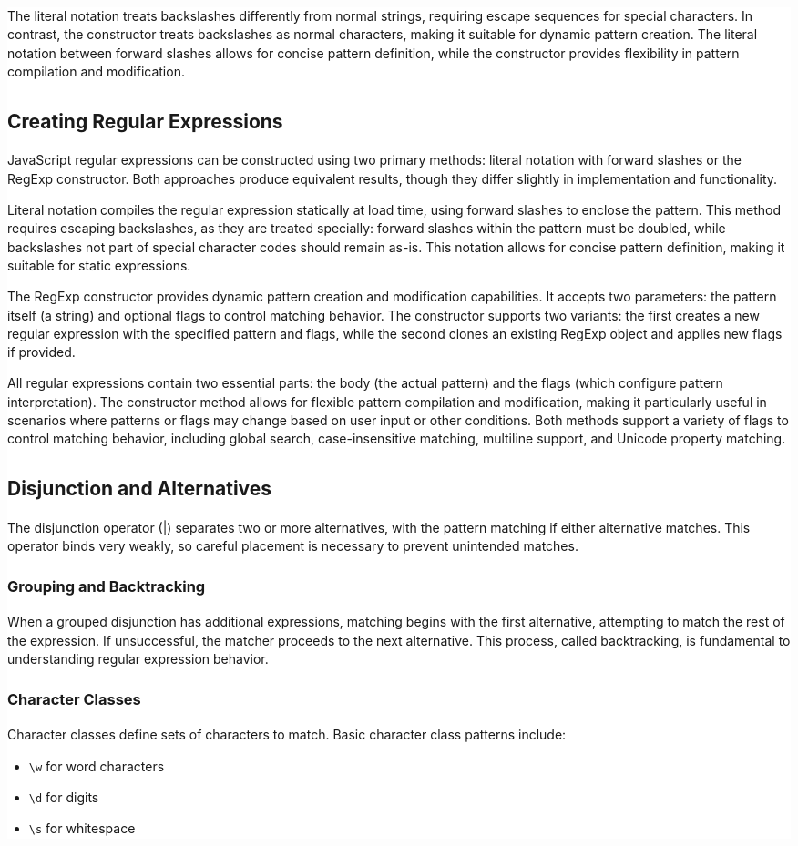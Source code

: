 The literal notation treats backslashes differently from normal strings, requiring escape sequences for special characters. In contrast, the constructor treats backslashes as normal characters, making it suitable for dynamic pattern creation. The literal notation between forward slashes allows for concise pattern definition, while the constructor provides flexibility in pattern compilation and modification.


## Creating Regular Expressions

JavaScript regular expressions can be constructed using two primary methods: literal notation with forward slashes or the RegExp constructor. Both approaches produce equivalent results, though they differ slightly in implementation and functionality.

Literal notation compiles the regular expression statically at load time, using forward slashes to enclose the pattern. This method requires escaping backslashes, as they are treated specially: forward slashes within the pattern must be doubled, while backslashes not part of special character codes should remain as-is. This notation allows for concise pattern definition, making it suitable for static expressions.

The RegExp constructor provides dynamic pattern creation and modification capabilities. It accepts two parameters: the pattern itself (a string) and optional flags to control matching behavior. The constructor supports two variants: the first creates a new regular expression with the specified pattern and flags, while the second clones an existing RegExp object and applies new flags if provided.

All regular expressions contain two essential parts: the body (the actual pattern) and the flags (which configure pattern interpretation). The constructor method allows for flexible pattern compilation and modification, making it particularly useful in scenarios where patterns or flags may change based on user input or other conditions. Both methods support a variety of flags to control matching behavior, including global search, case-insensitive matching, multiline support, and Unicode property matching.


## Disjunction and Alternatives

The disjunction operator (|) separates two or more alternatives, with the pattern matching if either alternative matches. This operator binds very weakly, so careful placement is necessary to prevent unintended matches.


### Grouping and Backtracking

When a grouped disjunction has additional expressions, matching begins with the first alternative, attempting to match the rest of the expression. If unsuccessful, the matcher proceeds to the next alternative. This process, called backtracking, is fundamental to understanding regular expression behavior.


### Character Classes

Character classes define sets of characters to match. Basic character class patterns include:

- `\w` for word characters

- `\d` for digits

- `\s` for whitespace
